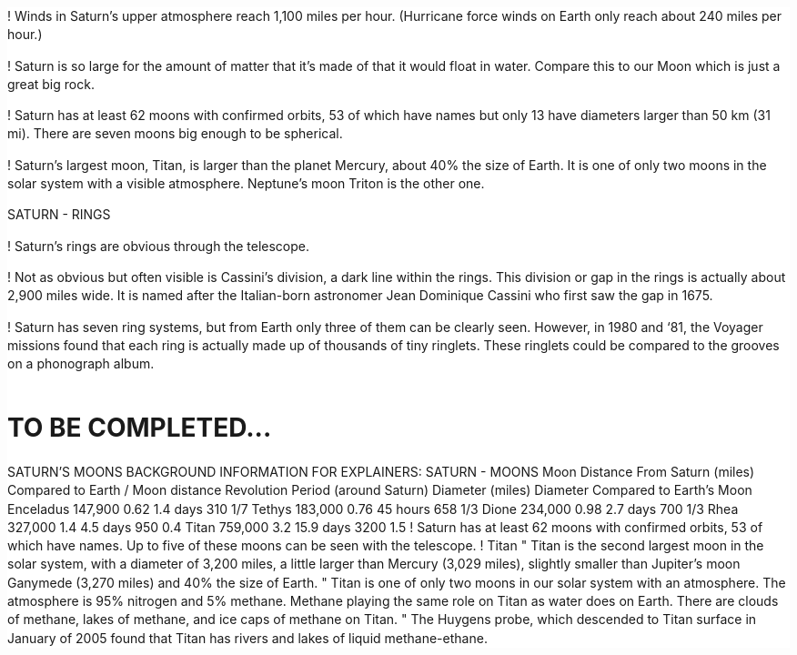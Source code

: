 ! Winds in Saturn’s upper atmosphere reach 1,100 miles per hour. (Hurricane force
winds on Earth only reach about 240 miles per hour.)

! Saturn is so large for the amount of matter that it’s made of that it would float in
water. Compare this to our Moon which is just a great big rock.

! Saturn has at least 62 moons with confirmed orbits, 53 of which have names but
only 13 have diameters larger than 50 km (31 mi). There are seven moons big
enough to be spherical.

! Saturn’s largest moon, Titan, is larger than the planet Mercury, about 40% the size
of Earth. It is one of only two moons in the solar system with a visible atmosphere.
Neptune’s moon Triton is the other one.

SATURN - RINGS

! Saturn’s rings are obvious through the telescope.

! Not as obvious but often visible is Cassini’s division, a dark line within the rings.
This division or gap in the rings is actually about 2,900 miles wide. It is named after
the Italian-born astronomer Jean Dominique Cassini who first saw the gap in 1675.

! Saturn has seven ring systems, but from Earth only three of them can be clearly
seen. However, in 1980 and ‘81, the Voyager missions found that each ring is
actually made up of thousands of tiny ringlets. These ringlets could be compared
to the grooves on a phonograph album.

# TO BE COMPLETED...

SATURN’S MOONS BACKGROUND INFORMATION FOR EXPLAINERS:
SATURN - MOONS
Moon Distance
From
Saturn
(miles)
Compared
to Earth /
Moon
distance
Revolution
Period
(around
Saturn)
Diameter
(miles)
Diameter
Compared
to Earth’s
Moon
Enceladus 147,900 0.62 1.4 days 310 1/7
Tethys 183,000 0.76 45 hours 658 1/3
Dione 234,000 0.98 2.7 days 700 1/3
Rhea 327,000 1.4 4.5 days 950 0.4
Titan 759,000 3.2 15.9 days 3200 1.5
! Saturn has at least 62 moons with confirmed orbits, 53 of which have names. Up
to five of these moons can be seen with the telescope.
! Titan
" Titan is the second largest moon in the solar system, with a diameter of 3,200
miles, a little larger than Mercury (3,029 miles), slightly smaller than Jupiter’s
moon Ganymede (3,270 miles) and 40% the size of Earth.
" Titan is one of only two moons in our solar system with an atmosphere. The
atmosphere is 95% nitrogen and 5% methane. Methane playing the same role
on Titan as water does on Earth. There are clouds of methane, lakes of
methane, and ice caps of methane on Titan.
" The Huygens probe, which descended to Titan surface in January of 2005 found
that Titan has rivers and lakes of liquid methane-ethane.